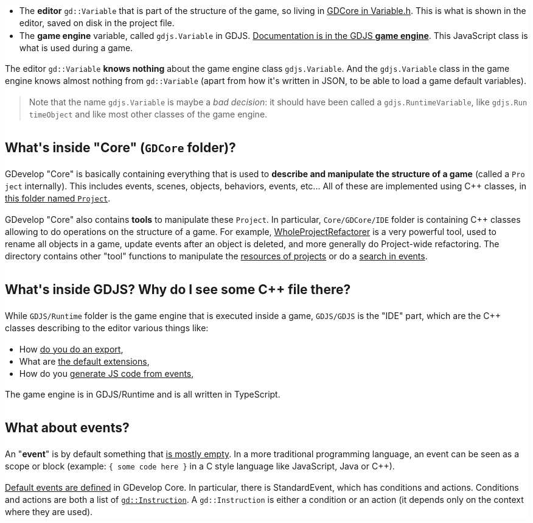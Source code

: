 -   The **editor** `gd::Variable` that is part of the structure of the game, so living in [GDCore in Variable.h](https://docs.gdevelop-app.com/GDCore%20Documentation/classgd_1_1_variable.html). This is what is shown in the editor, saved on disk in the project file.
-   The **game engine** variable, called `gdjs.Variable` in GDJS. [Documentation is in the GDJS **game engine**](https://docs.gdevelop-app.com/GDJS%20Runtime%20Documentation/Variable.html). This JavaScript class is what is used during a game.

The editor `gd::Variable` **knows nothing** about the game engine class `gdjs.Variable`. And the `gdjs.Variable` class in the game engine knows almost nothing from `gd::Variable` (apart from how it's written in JSON, to be able to load a game default variables).

> Note that the name `gdjs.Variable` is maybe a _bad decision_: it should have been called a `gdjs.RuntimeVariable`, like `gdjs.RuntimeObject` and like most other classes of the game engine.

## What's inside "Core" (`GDCore` folder)?

GDevelop "Core" is basically containing everything that is used to **describe and manipulate the structure of a game** (called a `Project` internally). This includes events, scenes, objects, behaviors, events, etc... All of these are implemented using C++ classes, in [this folder named `Project`](https://github.com/4ian/GDevelop/tree/master/Core/GDCore/Project).

GDevelop "Core" also contains **tools** to manipulate these `Project`. In particular, `Core/GDCore/IDE` folder is containing C++ classes allowing to do operations on the structure of a game. For example, [WholeProjectRefactorer](https://github.com/4ian/GDevelop/blob/master/Core/GDCore/IDE/WholeProjectRefactorer.cpp) is a very powerful tool, used to rename all objects in a game, update events after an object is deleted, and more generally do Project-wide refactoring. The directory contains other "tool" functions to manipulate the [resources of projects](https://github.com/4ian/GDevelop/tree/master/Core/GDCore/IDE/Project) or do a [search in events](https://github.com/4ian/GDevelop/tree/master/Core/GDCore/IDE/Events).

## What's inside GDJS? Why do I see some C++ file there?

While `GDJS/Runtime` folder is the game engine that is executed inside a game, `GDJS/GDJS` is the "IDE" part, which are the C++ classes describing to the editor various things like:

-   How [do you do an export](https://github.com/4ian/GDevelop/tree/master/GDJS/GDJS/IDE),
-   What are [the default extensions](https://github.com/4ian/GDevelop/tree/master/GDJS/GDJS/Extensions/Builtin),
-   How do you [generate JS code from events](https://github.com/4ian/GDevelop/tree/master/GDJS/GDJS/Events/CodeGeneration),

The game engine is in GDJS/Runtime and is all written in TypeScript.

## What about events?

An "**event**" is by default something that [is mostly empty](https://docs.gdevelop-app.com/GDCore%20Documentation/classgd_1_1_base_event.html). In a more traditional programming language, an event can be seen as a scope or block (example: `{ some code here }` in a C style language like JavaScript, Java or C++).

[Default events are defined](https://github.com/4ian/GDevelop/tree/master/Core/GDCore/Events/Builtin) in GDevelop Core.
In particular, there is StandardEvent, which has conditions and actions. Conditions and actions are both a list of [`gd::Instruction`](https://docs.gdevelop-app.com/GDCore%20Documentation/classgd_1_1_instruction.html). A `gd::Instruction` is either a condition or an action (it depends only on the context where they are used).
